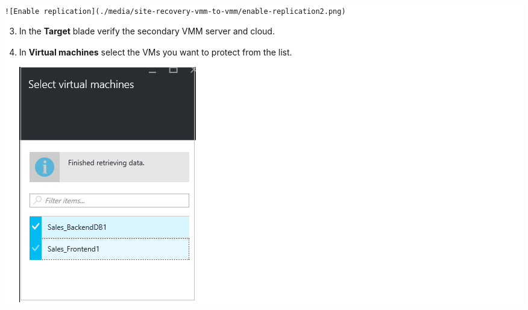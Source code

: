     ![Enable replication](./media/site-recovery-vmm-to-vmm/enable-replication2.png)
3. In the **Target** blade verify the secondary VMM server and cloud.
4. In **Virtual machines** select the VMs you want to protect from the list. 
   
    ![Enable virtual machine protection](./media/site-recovery-vmm-to-vmm/enable-replication5.png)
